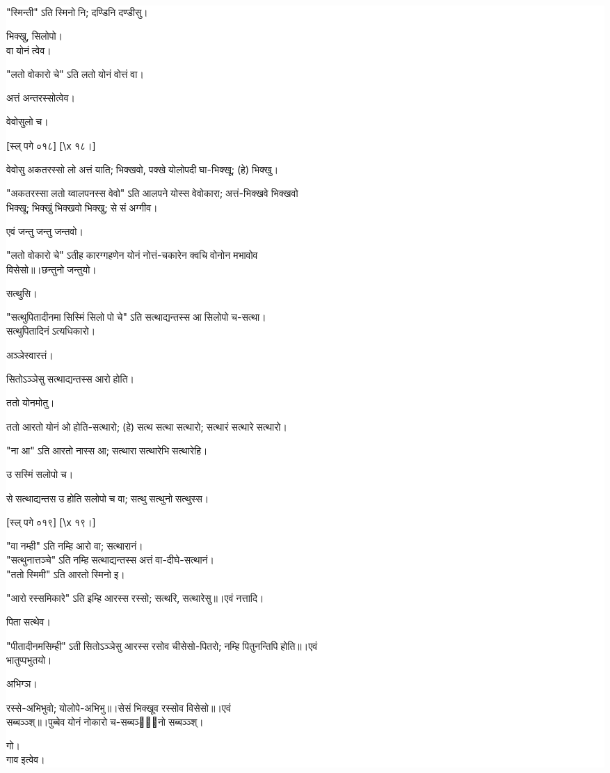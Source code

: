 "स्मिन्ती" ऽति स्मिनो नि; दण्डिनि दण्डीसु।  
    
भिक्खु, सिलोपो।  
वा योनं त्वेव।  
    
"लतो वोकारो चे" ऽति लतो योनं वोत्तं वा।  
    
अत्तं अन्तरस्सोत्वेव।  
    
वेवोसुलो च।

[स्ल् पगे ०१८] [\x १८।]       
    
वेवोसु अकतरस्सो लो अत्तं याति; भिक्खवो, पक्खे योलोपदी घा-भिक्खू; (हे) भिक्खु।  
    
"अकतरस्सा लतो य्वालपनस्स वेवो" ऽति आलपने योस्स वेवोकारा; अत्तं-भिक्खवे भिक्खवो  
भिक्खू; भिक्खुं भिक्खवो भिक्खु; से सं अग्गीव।  
    
एवं जन्तु जन्तु जन्तवो।  
    
"लतो वोकारो चे" ऽतीह कारग्गहणेन योनं नोत्तं-चकारेन क्वचि वोनोन मभावोव  
विसेसो॥।छन्तुनो जन्तुयो।  
    
सत्थुसि।  
    
"सत्थुपितादीनमा सिस्मिं सिलो पो चे" ऽति सत्थाद्यन्तस्स आ सिलोपो च-सत्था।  
सत्थुपितादिनं ऽत्यधिकारो।  
    
अञ्ञेस्वारत्तं।  
    
सितोऽञ्ञेसु सत्थाद्यन्तस्स आरो होति।  
    
ततो योनमोतु।  
    
ततो आरतो योनं ओ होति-सत्थारो; (हे) सत्थ सत्था सत्थारो; सत्थारं सत्थारे सत्थारो।  
    
"ना आ" ऽति आरतो नास्स आ; सत्थारा सत्थारेभि सत्थारेहि।  
    
उ सस्मिं सलोपो च।  
    
से सत्थाद्यन्तस उ होति सलोपो च वा; सत्थु सत्थुनो सत्थुस्स।  
    
[स्ल् पगे ०१९] [\x १९।]       
    
"वा नम्ही" ऽति नम्हि आरो वा; सत्थारानं।  
"सत्थुनात्तञ्चे" ऽति नम्हि सत्थाद्यन्तस्स अत्तं वा-दीघे-सत्थानं।  
"ततो स्मिमी" ऽति आरतो स्मिनो इ।  
    
"आरो रस्समिकारे" ऽति इम्हि आरस्स रस्सो; सत्थरि, सत्थारेसु॥।एवं नत्तादि।  
    
पिता सत्थेव।  
    
"पीतादीनमसिम्ही" ऽती सितोऽञ्ञेसु आरस्स रसोव चीसेसो-पितरो; नम्हि पितुनन्तिपि होति॥।एवं  
भातुप्पभुतयो।  
    
अभिग्ञ।  
    
रस्से-अभिभुवो; योलोपे-अभिभु॥।सेसं भिक्खूव रस्सोव विसेसो॥।एवं  
सब्बञ्ञ्श्॥।पुब्बेव योनं नोकारो च-सब्बञ्ञे᳡नो सब्बञ्ञ्श्।  
    
गो।  
गाव इत्वेव।  
    